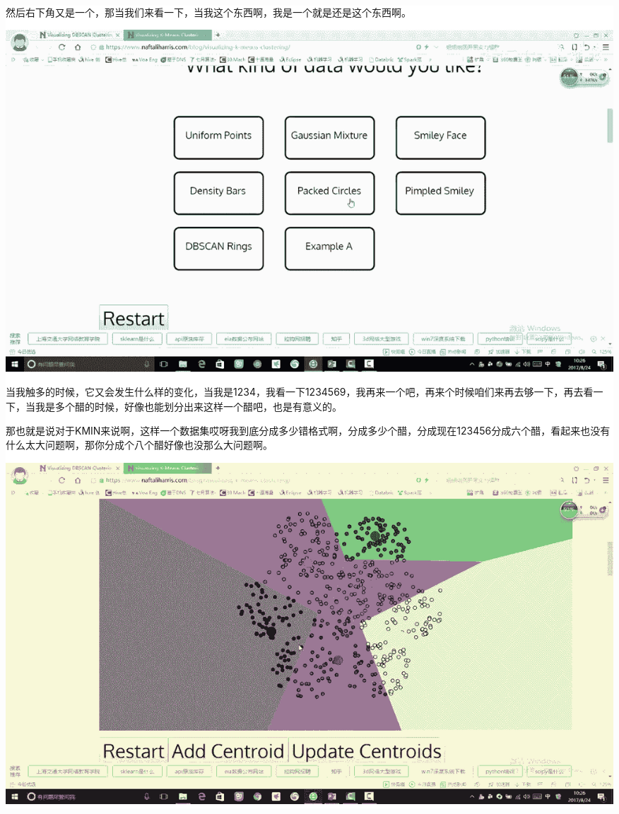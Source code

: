 然后右下角又是一个，那当我们来看一下，当我这个东西啊，我是一个就是还是这个东西啊。

![](img/a71d4f39a5f19f398482ece18cd7e94a_39.png)

当我触多的时候，它又会发生什么样的变化，当我是1234，我看一下1234569，我再来一个吧，再来个时候咱们来再去够一下，再去看一下，当我是多个醋的时候，好像也能划分出来这样一个醋吧，也是有意义的。

那也就是说对于KMIN来说啊，这样一个数据集哎呀我到底分成多少错格式啊，分成多少个醋，分成现在123456分成六个醋，看起来也没有什么太大问题啊，那你分成个八个醋好像也没那么大问题啊。



![](img/a71d4f39a5f19f398482ece18cd7e94a_41.png)
